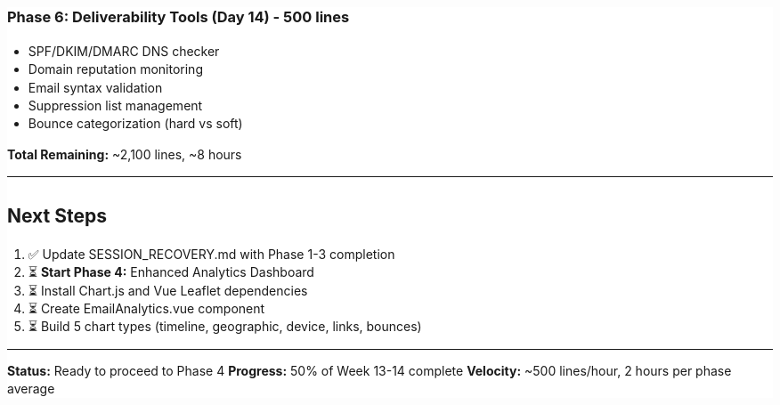 ### Phase 6: Deliverability Tools (Day 14) - 500 lines
- SPF/DKIM/DMARC DNS checker
- Domain reputation monitoring
- Email syntax validation
- Suppression list management
- Bounce categorization (hard vs soft)

**Total Remaining:** ~2,100 lines, ~8 hours

---

## Next Steps

1. ✅ Update SESSION_RECOVERY.md with Phase 1-3 completion
2. ⏳ **Start Phase 4:** Enhanced Analytics Dashboard
3. ⏳ Install Chart.js and Vue Leaflet dependencies
4. ⏳ Create EmailAnalytics.vue component
5. ⏳ Build 5 chart types (timeline, geographic, device, links, bounces)

---

**Status:** Ready to proceed to Phase 4
**Progress:** 50% of Week 13-14 complete
**Velocity:** ~500 lines/hour, 2 hours per phase average
